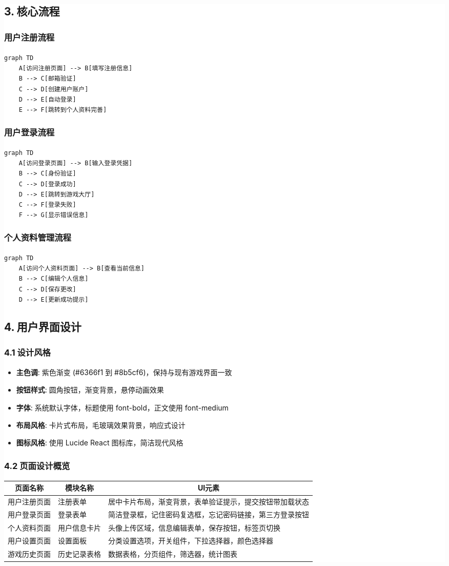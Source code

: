 ## 3. 核心流程

### 用户注册流程

```mermaid
graph TD
    A[访问注册页面] --> B[填写注册信息]
    B --> C[邮箱验证]
    C --> D[创建用户账户]
    D --> E[自动登录]
    E --> F[跳转到个人资料完善]
```

### 用户登录流程

```mermaid
graph TD
    A[访问登录页面] --> B[输入登录凭据]
    B --> C[身份验证]
    C --> D[登录成功]
    D --> E[跳转到游戏大厅]
    C --> F[登录失败]
    F --> G[显示错误信息]
```

### 个人资料管理流程

```mermaid
graph TD
    A[访问个人资料页面] --> B[查看当前信息]
    B --> C[编辑个人信息]
    C --> D[保存更改]
    D --> E[更新成功提示]
```

## 4. 用户界面设计

### 4.1 设计风格

* **主色调**: 紫色渐变 (#6366f1 到 #8b5cf6)，保持与现有游戏界面一致

* **按钮样式**: 圆角按钮，渐变背景，悬停动画效果

* **字体**: 系统默认字体，标题使用 font-bold，正文使用 font-medium

* **布局风格**: 卡片式布局，毛玻璃效果背景，响应式设计

* **图标风格**: 使用 Lucide React 图标库，简洁现代风格

### 4.2 页面设计概览

| 页面名称   | 模块名称   | UI元素                         |
| ------ | ------ | ---------------------------- |
| 用户注册页面 | 注册表单   | 居中卡片布局，渐变背景，表单验证提示，提交按钮带加载状态 |
| 用户登录页面 | 登录表单   | 简洁登录框，记住密码复选框，忘记密码链接，第三方登录按钮 |
| 个人资料页面 | 用户信息卡片 | 头像上传区域，信息编辑表单，保存按钮，标签页切换     |
| 用户设置页面 | 设置面板   | 分类设置选项，开关组件，下拉选择器，颜色选择器      |
| 游戏历史页面 | 历史记录表格 | 数据表格，分页组件，筛选器，统计图表           |
